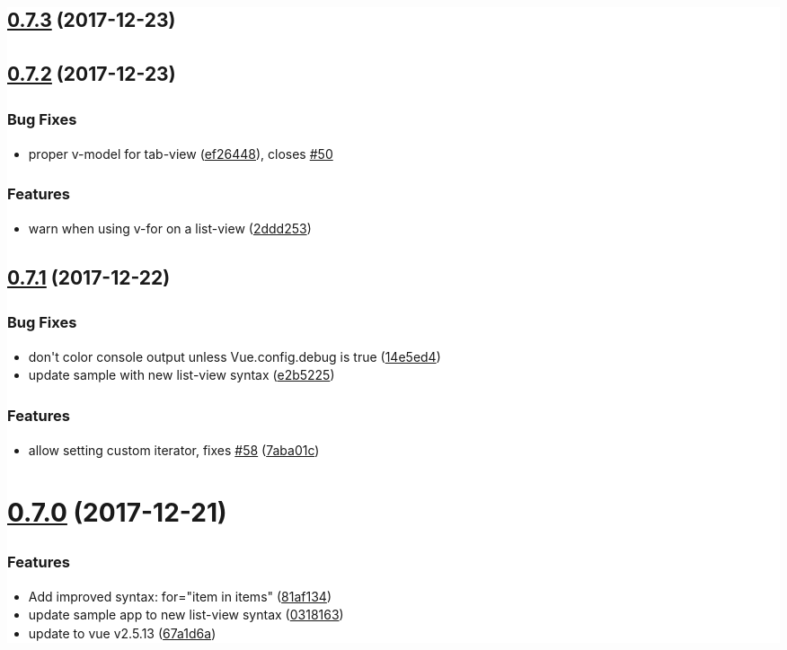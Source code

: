 

## [0.7.3](https://github.com/nativescript-vue/nativescript-vue/compare/v0.7.2...v0.7.3) (2017-12-23)



## [0.7.2](https://github.com/nativescript-vue/nativescript-vue/compare/v0.7.1...v0.7.2) (2017-12-23)


### Bug Fixes

* proper v-model for tab-view ([ef26448](https://github.com/nativescript-vue/nativescript-vue/commit/ef264483df516215b710d6c66a3b1fef93b9b93f)), closes [#50](https://github.com/nativescript-vue/nativescript-vue/issues/50)


### Features

* warn when using v-for on a list-view ([2ddd253](https://github.com/nativescript-vue/nativescript-vue/commit/2ddd253f8a9e4864b0048308b6ec9d0f3382dfb0))



## [0.7.1](https://github.com/nativescript-vue/nativescript-vue/compare/v0.7.0...v0.7.1) (2017-12-22)


### Bug Fixes

* don't color console output unless Vue.config.debug is true ([14e5ed4](https://github.com/nativescript-vue/nativescript-vue/commit/14e5ed49b3759d67cfba39e26f01c7dd34134093))
* update sample with new list-view syntax ([e2b5225](https://github.com/nativescript-vue/nativescript-vue/commit/e2b5225e9052086d731a78192e0cdd3fac4734ba))


### Features

* allow setting custom iterator, fixes [#58](https://github.com/nativescript-vue/nativescript-vue/issues/58) ([7aba01c](https://github.com/nativescript-vue/nativescript-vue/commit/7aba01ce244d2920716896bd9542cbf119698b8e))



# [0.7.0](https://github.com/nativescript-vue/nativescript-vue/compare/v0.6.0...v0.7.0) (2017-12-21)


### Features

* Add improved <list-view> syntax: for="item in items" ([81af134](https://github.com/nativescript-vue/nativescript-vue/commit/81af1342286392d3573618d47a20b83de0193fbb))
* update sample app to new list-view syntax ([0318163](https://github.com/nativescript-vue/nativescript-vue/commit/0318163b856dc05af18aa7d642dcec624a9489b0))
* update to vue v2.5.13 ([67a1d6a](https://github.com/nativescript-vue/nativescript-vue/commit/67a1d6af9c97df44e4127406f1fa04877c30717c))
